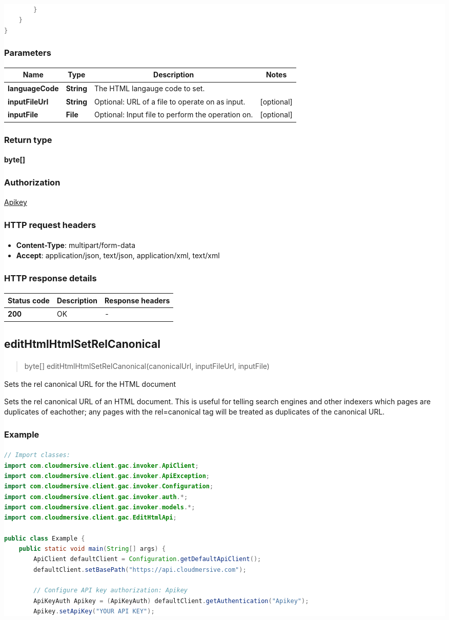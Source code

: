 ```java
        }
    }
}
```

### Parameters


| Name | Type | Description  | Notes |
|------------- | ------------- | ------------- | -------------|
| **languageCode** | **String**| The HTML langauge code to set. | |
| **inputFileUrl** | **String**| Optional: URL of a file to operate on as input. | [optional] |
| **inputFile** | **File**| Optional: Input file to perform the operation on. | [optional] |

### Return type

**byte[]**

### Authorization

[Apikey](../README.md#Apikey)

### HTTP request headers

- **Content-Type**: multipart/form-data
- **Accept**: application/json, text/json, application/xml, text/xml


### HTTP response details
| Status code | Description | Response headers |
|-------------|-------------|------------------|
| **200** | OK |  -  |


## editHtmlHtmlSetRelCanonical

> byte[] editHtmlHtmlSetRelCanonical(canonicalUrl, inputFileUrl, inputFile)

Sets the rel canonical URL for the HTML document

Sets the rel canonical URL of an HTML document.  This is useful for telling search engines and other indexers which pages are duplicates of eachother; any pages with the rel&#x3D;canonical tag will be treated as duplicates of the canonical URL.

### Example

```java
// Import classes:
import com.cloudmersive.client.gac.invoker.ApiClient;
import com.cloudmersive.client.gac.invoker.ApiException;
import com.cloudmersive.client.gac.invoker.Configuration;
import com.cloudmersive.client.gac.invoker.auth.*;
import com.cloudmersive.client.gac.invoker.models.*;
import com.cloudmersive.client.gac.EditHtmlApi;

public class Example {
    public static void main(String[] args) {
        ApiClient defaultClient = Configuration.getDefaultApiClient();
        defaultClient.setBasePath("https://api.cloudmersive.com");
        
        // Configure API key authorization: Apikey
        ApiKeyAuth Apikey = (ApiKeyAuth) defaultClient.getAuthentication("Apikey");
        Apikey.setApiKey("YOUR API KEY");
```
